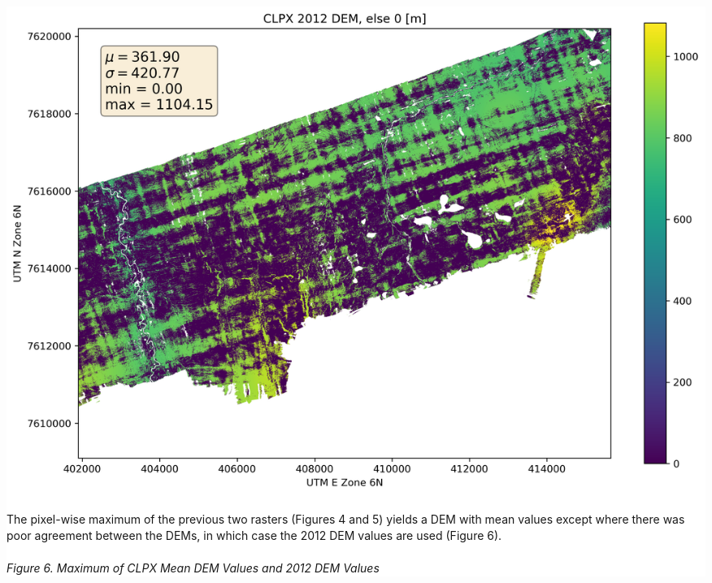 ![alt text](../DEMs/clpx/bare_earth/figs/clpx_dem_ext_and_drift2012_fig.png)

<p>
The pixel-wise maximum of the previous two rasters (Figures 4 and 5) yields a DEM with mean values except where there was poor agreement between the DEMs, in which case the 2012 DEM values are used (Figure 6).
</p>

###### Figure 6. Maximum of CLPX Mean DEM Values and 2012 DEM Values
